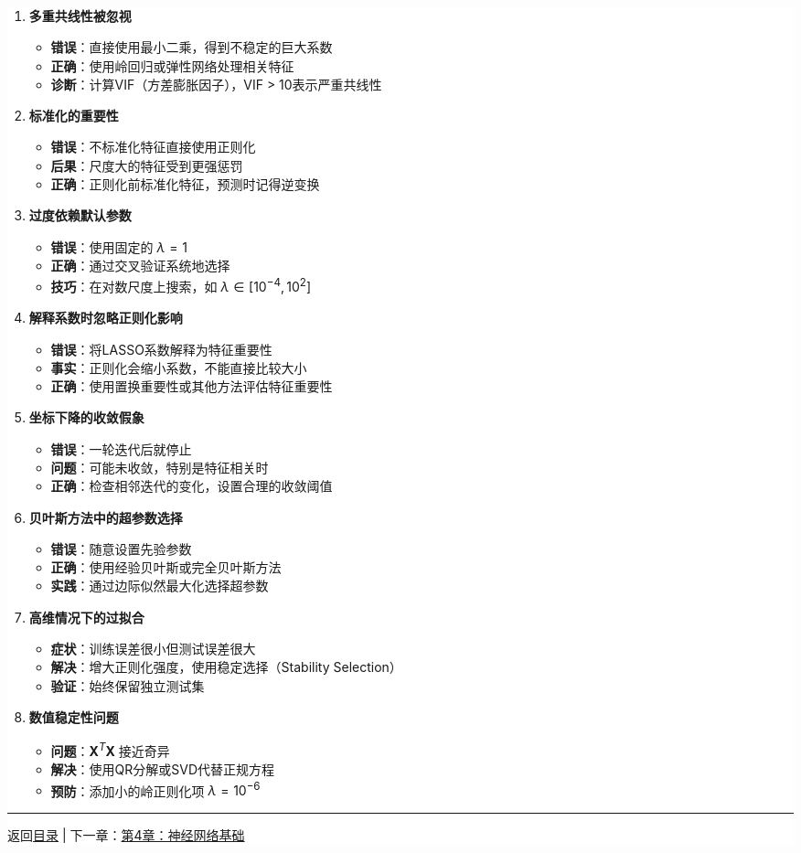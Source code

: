 1. **多重共线性被忽视**
   - **错误**：直接使用最小二乘，得到不稳定的巨大系数
   - **正确**：使用岭回归或弹性网络处理相关特征
   - **诊断**：计算VIF（方差膨胀因子），VIF > 10表示严重共线性

2. **标准化的重要性**
   - **错误**：不标准化特征直接使用正则化
   - **后果**：尺度大的特征受到更强惩罚
   - **正确**：正则化前标准化特征，预测时记得逆变换

3. **过度依赖默认参数**
   - **错误**：使用固定的 $\lambda = 1$
   - **正确**：通过交叉验证系统地选择
   - **技巧**：在对数尺度上搜索，如 $\lambda \in [10^{-4}, 10^2]$

4. **解释系数时忽略正则化影响**
   - **错误**：将LASSO系数解释为特征重要性
   - **事实**：正则化会缩小系数，不能直接比较大小
   - **正确**：使用置换重要性或其他方法评估特征重要性

5. **坐标下降的收敛假象**
   - **错误**：一轮迭代后就停止
   - **问题**：可能未收敛，特别是特征相关时
   - **正确**：检查相邻迭代的变化，设置合理的收敛阈值

6. **贝叶斯方法中的超参数选择**
   - **错误**：随意设置先验参数
   - **正确**：使用经验贝叶斯或完全贝叶斯方法
   - **实践**：通过边际似然最大化选择超参数

7. **高维情况下的过拟合**
   - **症状**：训练误差很小但测试误差很大
   - **解决**：增大正则化强度，使用稳定选择（Stability Selection）
   - **验证**：始终保留独立测试集

8. **数值稳定性问题**
   - **问题**：$\mathbf{X}^T\mathbf{X}$ 接近奇异
   - **解决**：使用QR分解或SVD代替正规方程
   - **预防**：添加小的岭正则化项 $\lambda = 10^{-6}$

---

返回[目录](index.md) | 下一章：[第4章：神经网络基础](chapter4.md)
